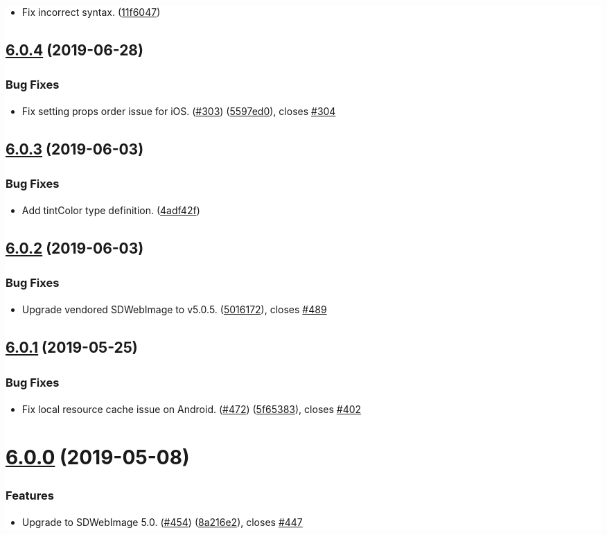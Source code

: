 * Fix incorrect syntax. ([11f6047](https://github.com/DylanVann/react-native-fast-image/commit/11f6047))

## [6.0.4](https://github.com/DylanVann/react-native-fast-image/compare/v6.0.3...v6.0.4) (2019-06-28)


### Bug Fixes

* Fix setting props order issue for iOS. ([#303](https://github.com/DylanVann/react-native-fast-image/issues/303)) ([5597ed0](https://github.com/DylanVann/react-native-fast-image/commit/5597ed0)), closes [#304](https://github.com/DylanVann/react-native-fast-image/issues/304)

## [6.0.3](https://github.com/DylanVann/react-native-fast-image/compare/v6.0.2...v6.0.3) (2019-06-03)


### Bug Fixes

* Add tintColor type definition. ([4adf42f](https://github.com/DylanVann/react-native-fast-image/commit/4adf42f))

## [6.0.2](https://github.com/DylanVann/react-native-fast-image/compare/v6.0.1...v6.0.2) (2019-06-03)


### Bug Fixes

* Upgrade vendored SDWebImage to v5.0.5. ([5016172](https://github.com/DylanVann/react-native-fast-image/commit/5016172)), closes [#489](https://github.com/DylanVann/react-native-fast-image/issues/489)

## [6.0.1](https://github.com/DylanVann/react-native-fast-image/compare/v6.0.0...v6.0.1) (2019-05-25)


### Bug Fixes

* Fix local resource cache issue on Android. ([#472](https://github.com/DylanVann/react-native-fast-image/issues/472)) ([5f65383](https://github.com/DylanVann/react-native-fast-image/commit/5f65383)), closes [#402](https://github.com/DylanVann/react-native-fast-image/issues/402)

# [6.0.0](https://github.com/DylanVann/react-native-fast-image/compare/v5.4.2...v6.0.0) (2019-05-08)


### Features

* Upgrade to SDWebImage 5.0. ([#454](https://github.com/DylanVann/react-native-fast-image/issues/454)) ([8a216e2](https://github.com/DylanVann/react-native-fast-image/commit/8a216e2)), closes [#447](https://github.com/DylanVann/react-native-fast-image/issues/447)
